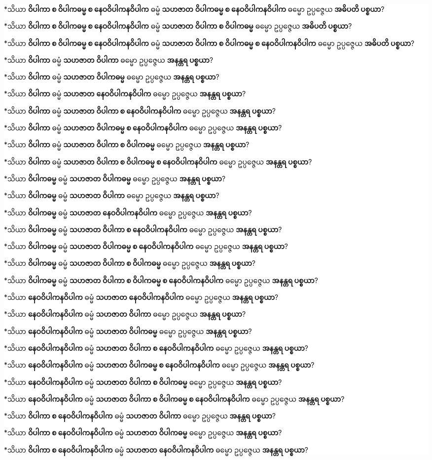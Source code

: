   *သိယာ **ဝိပါကာ စ ဝိပါကဓမ္မ စ နေဝဝိပါကနဝိပါက** ဓမ္မံ **သဟဇာတ** **ဝိပါကဓမ္မ စ နေဝဝိပါကနဝိပါက** ဓမ္မော ဥပ္ပဇ္ဇေယ **အဓိပတိ ပစ္စယာ**?

   *သိယာ **ဝိပါကာ စ ဝိပါကဓမ္မ စ နေဝဝိပါကနဝိပါက** ဓမ္မံ **သဟဇာတ** **ဝိပါကာ စ ဝိပါကဓမ္မ** ဓမ္မော ဥပ္ပဇ္ဇေယ **အဓိပတိ ပစ္စယာ**?

   *သိယာ **ဝိပါကာ စ ဝိပါကဓမ္မ စ နေဝဝိပါကနဝိပါက** ဓမ္မံ **သဟဇာတ** **ဝိပါကာ စ ဝိပါကဓမ္မ စ နေဝဝိပါကနဝိပါက** ဓမ္မော ဥပ္ပဇ္ဇေယ **အဓိပတိ ပစ္စယာ**?

   *သိယာ **ဝိပါကာ** ဓမ္မံ **သဟဇာတ** **ဝိပါကာ** ဓမ္မော ဥပ္ပဇ္ဇေယ **အနန္တရ ပစ္စယာ**?

   *သိယာ **ဝိပါကာ** ဓမ္မံ **သဟဇာတ** **ဝိပါကဓမ္မ** ဓမ္မော ဥပ္ပဇ္ဇေယ **အနန္တရ ပစ္စယာ**?

   *သိယာ **ဝိပါကာ** ဓမ္မံ **သဟဇာတ** **နေဝဝိပါကနဝိပါက** ဓမ္မော ဥပ္ပဇ္ဇေယ **အနန္တရ ပစ္စယာ**?

   *သိယာ **ဝိပါကာ** ဓမ္မံ **သဟဇာတ** **ဝိပါကာ စ နေဝဝိပါကနဝိပါက** ဓမ္မော ဥပ္ပဇ္ဇေယ **အနန္တရ ပစ္စယာ**?

   *သိယာ **ဝိပါကာ** ဓမ္မံ **သဟဇာတ** **ဝိပါကဓမ္မ စ နေဝဝိပါကနဝိပါက** ဓမ္မော ဥပ္ပဇ္ဇေယ **အနန္တရ ပစ္စယာ**?

   *သိယာ **ဝိပါကာ** ဓမ္မံ **သဟဇာတ** **ဝိပါကာ စ ဝိပါကဓမ္မ** ဓမ္မော ဥပ္ပဇ္ဇေယ **အနန္တရ ပစ္စယာ**?

   *သိယာ **ဝိပါကာ** ဓမ္မံ **သဟဇာတ** **ဝိပါကာ စ ဝိပါကဓမ္မ စ နေဝဝိပါကနဝိပါက** ဓမ္မော ဥပ္ပဇ္ဇေယ **အနန္တရ ပစ္စယာ**?

   *သိယာ **ဝိပါကဓမ္မ** ဓမ္မံ **သဟဇာတ** **ဝိပါကဓမ္မ** ဓမ္မော ဥပ္ပဇ္ဇေယ **အနန္တရ ပစ္စယာ**?

   *သိယာ **ဝိပါကဓမ္မ** ဓမ္မံ **သဟဇာတ** **ဝိပါကာ** ဓမ္မော ဥပ္ပဇ္ဇေယ **အနန္တရ ပစ္စယာ**?

   *သိယာ **ဝိပါကဓမ္မ** ဓမ္မံ **သဟဇာတ** **နေဝဝိပါကနဝိပါက** ဓမ္မော ဥပ္ပဇ္ဇေယ **အနန္တရ ပစ္စယာ**?

   *သိယာ **ဝိပါကဓမ္မ** ဓမ္မံ **သဟဇာတ** **ဝိပါကာ စ နေဝဝိပါကနဝိပါက** ဓမ္မော ဥပ္ပဇ္ဇေယ **အနန္တရ ပစ္စယာ**?

   *သိယာ **ဝိပါကဓမ္မ** ဓမ္မံ **သဟဇာတ** **ဝိပါကဓမ္မ စ နေဝဝိပါကနဝိပါက** ဓမ္မော ဥပ္ပဇ္ဇေယ **အနန္တရ ပစ္စယာ**?

   *သိယာ **ဝိပါကဓမ္မ** ဓမ္မံ **သဟဇာတ** **ဝိပါကာ စ ဝိပါကဓမ္မ** ဓမ္မော ဥပ္ပဇ္ဇေယ **အနန္တရ ပစ္စယာ**?

   *သိယာ **ဝိပါကဓမ္မ** ဓမ္မံ **သဟဇာတ** **ဝိပါကာ စ ဝိပါကဓမ္မ စ နေဝဝိပါကနဝိပါက** ဓမ္မော ဥပ္ပဇ္ဇေယ **အနန္တရ ပစ္စယာ**?

   *သိယာ **နေဝဝိပါကနဝိပါက** ဓမ္မံ **သဟဇာတ** **နေဝဝိပါကနဝိပါက** ဓမ္မော ဥပ္ပဇ္ဇေယ **အနန္တရ ပစ္စယာ**?

   *သိယာ **နေဝဝိပါကနဝိပါက** ဓမ္မံ **သဟဇာတ** **ဝိပါကာ** ဓမ္မော ဥပ္ပဇ္ဇေယ **အနန္တရ ပစ္စယာ**?

   *သိယာ **နေဝဝိပါကနဝိပါက** ဓမ္မံ **သဟဇာတ** **ဝိပါကဓမ္မ** ဓမ္မော ဥပ္ပဇ္ဇေယ **အနန္တရ ပစ္စယာ**?

   *သိယာ **နေဝဝိပါကနဝိပါက** ဓမ္မံ **သဟဇာတ** **ဝိပါကာ စ နေဝဝိပါကနဝိပါက** ဓမ္မော ဥပ္ပဇ္ဇေယ **အနန္တရ ပစ္စယာ**?

   *သိယာ **နေဝဝိပါကနဝိပါက** ဓမ္မံ **သဟဇာတ** **ဝိပါကဓမ္မ စ နေဝဝိပါကနဝိပါက** ဓမ္မော ဥပ္ပဇ္ဇေယ **အနန္တရ ပစ္စယာ**?

   *သိယာ **နေဝဝိပါကနဝိပါက** ဓမ္မံ **သဟဇာတ** **ဝိပါကာ စ ဝိပါကဓမ္မ** ဓမ္မော ဥပ္ပဇ္ဇေယ **အနန္တရ ပစ္စယာ**?

   *သိယာ **နေဝဝိပါကနဝိပါက** ဓမ္မံ **သဟဇာတ** **ဝိပါကာ စ ဝိပါကဓမ္မ စ နေဝဝိပါကနဝိပါက** ဓမ္မော ဥပ္ပဇ္ဇေယ **အနန္တရ ပစ္စယာ**?

   *သိယာ **ဝိပါကာ စ နေဝဝိပါကနဝိပါက** ဓမ္မံ **သဟဇာတ** **ဝိပါကာ** ဓမ္မော ဥပ္ပဇ္ဇေယ **အနန္တရ ပစ္စယာ**?

   *သိယာ **ဝိပါကာ စ နေဝဝိပါကနဝိပါက** ဓမ္မံ **သဟဇာတ** **ဝိပါကဓမ္မ** ဓမ္မော ဥပ္ပဇ္ဇေယ **အနန္တရ ပစ္စယာ**?

   *သိယာ **ဝိပါကာ စ နေဝဝိပါကနဝိပါက** ဓမ္မံ **သဟဇာတ** **နေဝဝိပါကနဝိပါက** ဓမ္မော ဥပ္ပဇ္ဇေယ **အနန္တရ ပစ္စယာ**?
